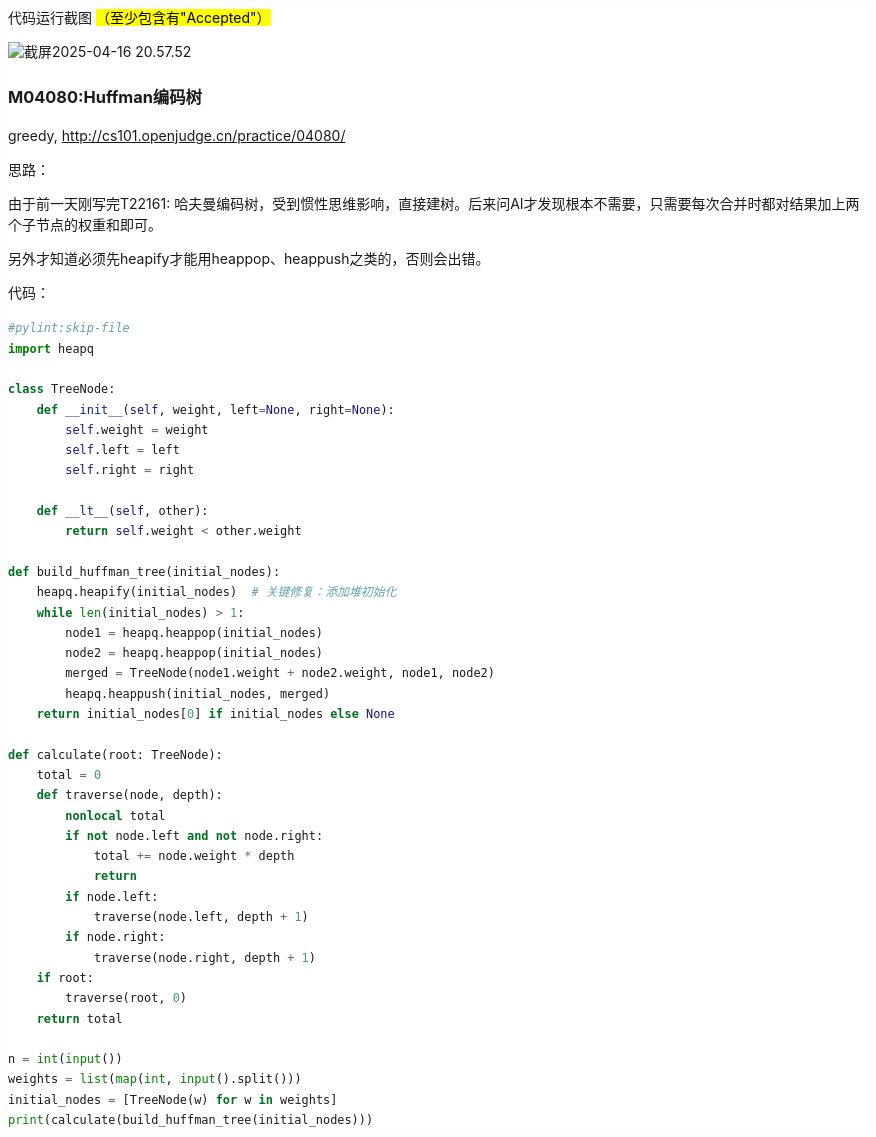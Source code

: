 
代码运行截图 <mark>（至少包含有"Accepted"）</mark>

![截屏2025-04-16 20.57.52](https://p.ipic.vip/wci6xi.png)



### M04080:Huffman编码树

greedy, http://cs101.openjudge.cn/practice/04080/

思路：

由于前一天刚写完T22161: 哈夫曼编码树，受到惯性思维影响，直接建树。后来问AI才发现根本不需要，只需要每次合并时都对结果加上两个子节点的权重和即可。

另外才知道必须先heapify才能用heappop、heappush之类的，否则会出错。

代码：

```python
#pylint:skip-file
import heapq

class TreeNode:
    def __init__(self, weight, left=None, right=None):
        self.weight = weight
        self.left = left
        self.right = right

    def __lt__(self, other):
        return self.weight < other.weight

def build_huffman_tree(initial_nodes):
    heapq.heapify(initial_nodes)  # 关键修复：添加堆初始化
    while len(initial_nodes) > 1:
        node1 = heapq.heappop(initial_nodes)
        node2 = heapq.heappop(initial_nodes)
        merged = TreeNode(node1.weight + node2.weight, node1, node2)
        heapq.heappush(initial_nodes, merged)
    return initial_nodes[0] if initial_nodes else None

def calculate(root: TreeNode):
    total = 0
    def traverse(node, depth):
        nonlocal total
        if not node.left and not node.right:
            total += node.weight * depth
            return
        if node.left:
            traverse(node.left, depth + 1)
        if node.right:
            traverse(node.right, depth + 1)
    if root:
        traverse(root, 0)
    return total

n = int(input())
weights = list(map(int, input().split()))
initial_nodes = [TreeNode(w) for w in weights]
print(calculate(build_huffman_tree(initial_nodes)))
```
